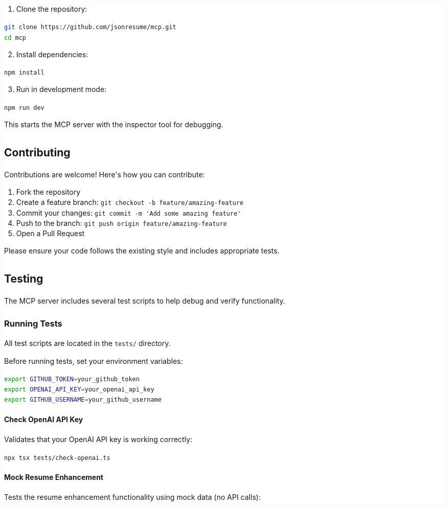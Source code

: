 1. Clone the repository:
```bash
git clone https://github.com/jsonresume/mcp.git
cd mcp
```

2. Install dependencies:
```bash
npm install
```

3. Run in development mode:
```bash
npm run dev
```

This starts the MCP server with the inspector tool for debugging.

## Contributing

Contributions are welcome! Here's how you can contribute:

1. Fork the repository
2. Create a feature branch: `git checkout -b feature/amazing-feature`
3. Commit your changes: `git commit -m 'Add some amazing feature'`
4. Push to the branch: `git push origin feature/amazing-feature`
5. Open a Pull Request

Please ensure your code follows the existing style and includes appropriate tests.

## Testing

The MCP server includes several test scripts to help debug and verify functionality.

### Running Tests

All test scripts are located in the `tests/` directory.

Before running tests, set your environment variables:

```bash
export GITHUB_TOKEN=your_github_token
export OPENAI_API_KEY=your_openai_api_key
export GITHUB_USERNAME=your_github_username
```

#### Check OpenAI API Key

Validates that your OpenAI API key is working correctly:

```bash
npx tsx tests/check-openai.ts
```

#### Mock Resume Enhancement

Tests the resume enhancement functionality using mock data (no API calls):
